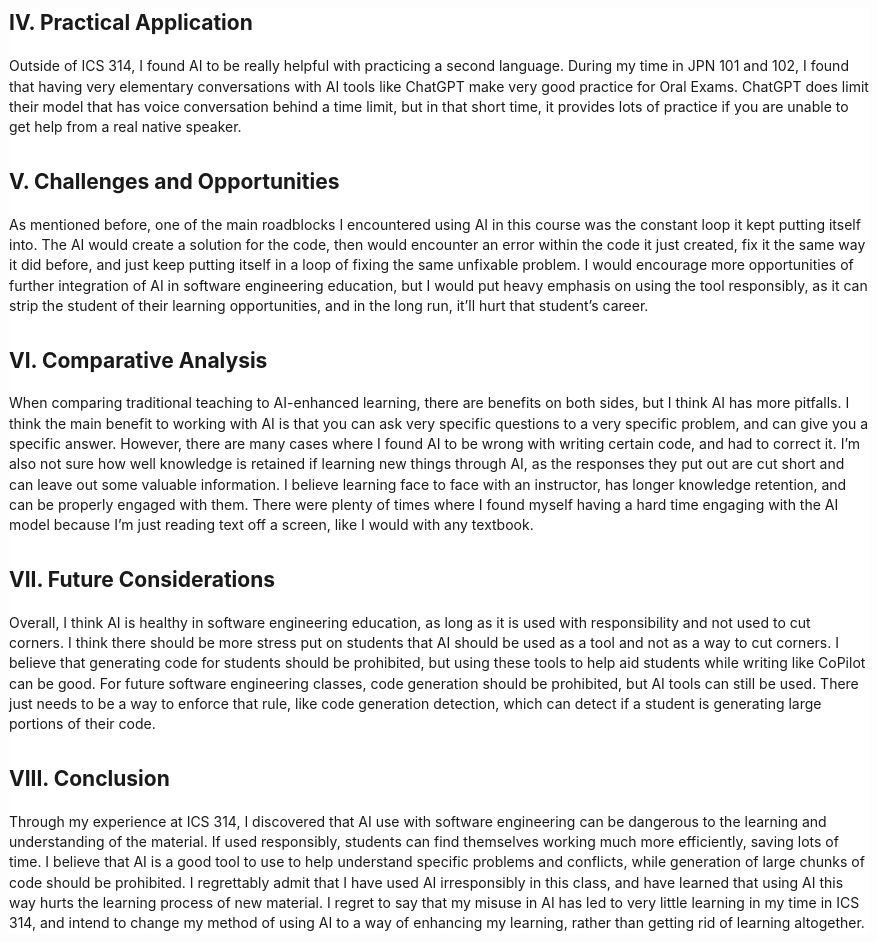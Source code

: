## IV. Practical Application

  Outside of ICS 314, I found AI to be really helpful with practicing a second language. During my time in JPN 101 and 102, I found that having very elementary conversations with AI tools like ChatGPT make very good practice for Oral Exams. ChatGPT does limit their model that has voice conversation behind a time limit, but in that short time, it provides lots of practice if you are unable to get help from a real native speaker.

## V. Challenges and Opportunities

  As mentioned before, one of the main roadblocks I encountered using AI in this course was the constant loop it kept putting itself into. The AI would create a solution for the code, then would encounter an error within the code it just created, fix it the same way it did before, and just keep putting itself in a loop of fixing the same unfixable problem. I would encourage more opportunities of further integration of AI in software engineering education, but I would put heavy emphasis on using the tool responsibly, as it can strip the student of their learning opportunities, and in the long run, it’ll hurt that student’s career.

## VI. Comparative Analysis

  When comparing traditional teaching to AI-enhanced learning, there are benefits on both sides, but I think AI has more pitfalls. I think the main benefit to working with AI is that you can ask very specific questions to a very specific problem, and can give you a specific answer. However, there are many cases where I found AI to be wrong with writing certain code, and had to correct it. I’m also not sure how well knowledge is retained if learning new things through AI, as the responses they put out are cut short and can leave out some valuable information. I believe learning face to face with an instructor, has longer knowledge retention, and can be properly engaged with them. There were plenty of times where I found myself having a hard time engaging with the AI model because I’m just reading text off a screen, like I would with any textbook.

## VII. Future Considerations

  Overall, I think AI is healthy in software engineering education, as long as it is used with responsibility and not used to cut corners. I think there should be more stress put on students that AI should be used as a tool and not as a way to cut corners. I believe that generating code for students should be prohibited, but using these tools to help aid students while writing like CoPilot can be good. For future software engineering classes, code generation should be prohibited, but AI tools can still be used. There just needs to be a way to enforce that rule, like code generation detection, which can detect if a student is generating large portions of their code.

## VIII. Conclusion

  Through my experience at ICS 314, I discovered that AI use with software engineering can be dangerous to the learning and understanding of the material. If used responsibly, students can find themselves working much more efficiently, saving lots of time. I believe that AI is a good tool to use to help understand specific problems and conflicts, while generation of large chunks of code should be prohibited. I regrettably admit that I have used AI irresponsibly in this class, and have learned that using AI this way hurts the learning process of new material. I regret to say that my misuse in AI has led to very little learning in my time in ICS 314, and intend to change my method of using AI to a way of enhancing my learning, rather than getting rid of learning altogether.

